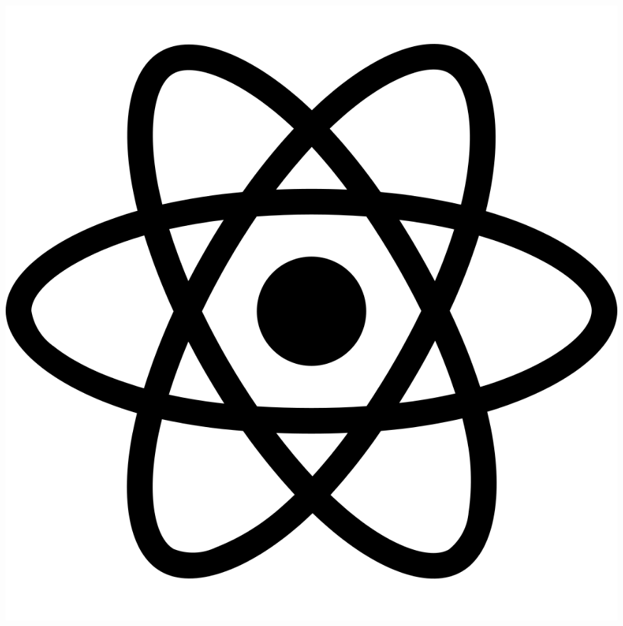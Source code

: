 <img src="./Github/react.svg" alt="png" height="200" style="object-fit: cover; width: 100%; height: 100%;">